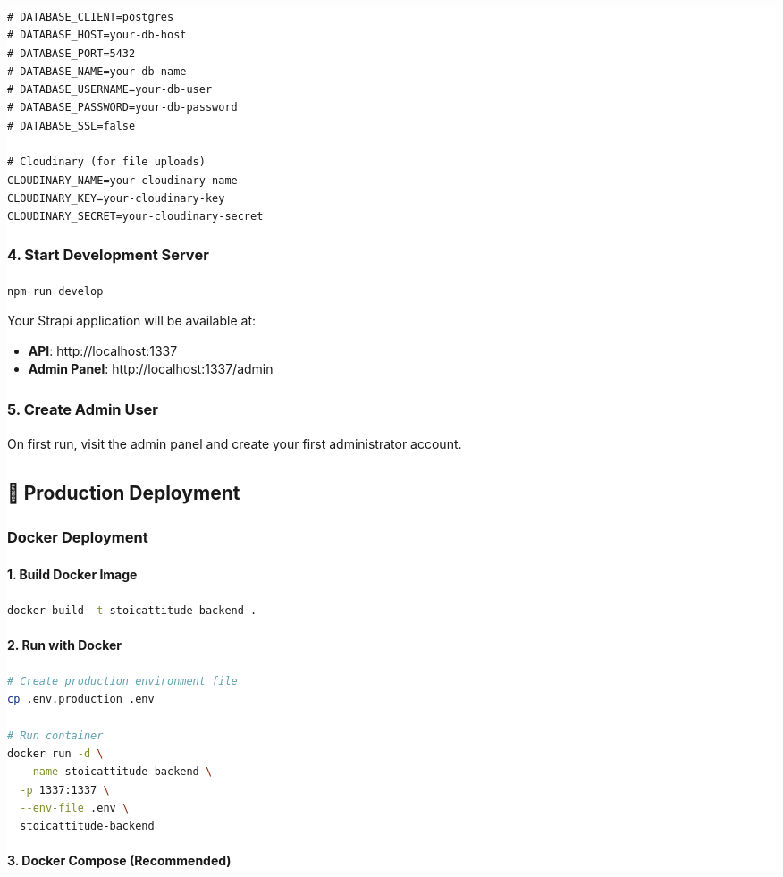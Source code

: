 ```env
# DATABASE_CLIENT=postgres
# DATABASE_HOST=your-db-host
# DATABASE_PORT=5432
# DATABASE_NAME=your-db-name
# DATABASE_USERNAME=your-db-user
# DATABASE_PASSWORD=your-db-password
# DATABASE_SSL=false

# Cloudinary (for file uploads)
CLOUDINARY_NAME=your-cloudinary-name
CLOUDINARY_KEY=your-cloudinary-key
CLOUDINARY_SECRET=your-cloudinary-secret
```

### 4. Start Development Server

```bash
npm run develop
```

Your Strapi application will be available at:
- **API**: http://localhost:1337
- **Admin Panel**: http://localhost:1337/admin

### 5. Create Admin User

On first run, visit the admin panel and create your first administrator account.

## 🚀 Production Deployment

### Docker Deployment

#### 1. Build Docker Image

```bash
docker build -t stoicattitude-backend .
```

#### 2. Run with Docker

```bash
# Create production environment file
cp .env.production .env

# Run container
docker run -d \
  --name stoicattitude-backend \
  -p 1337:1337 \
  --env-file .env \
  stoicattitude-backend
```

#### 3. Docker Compose (Recommended)
